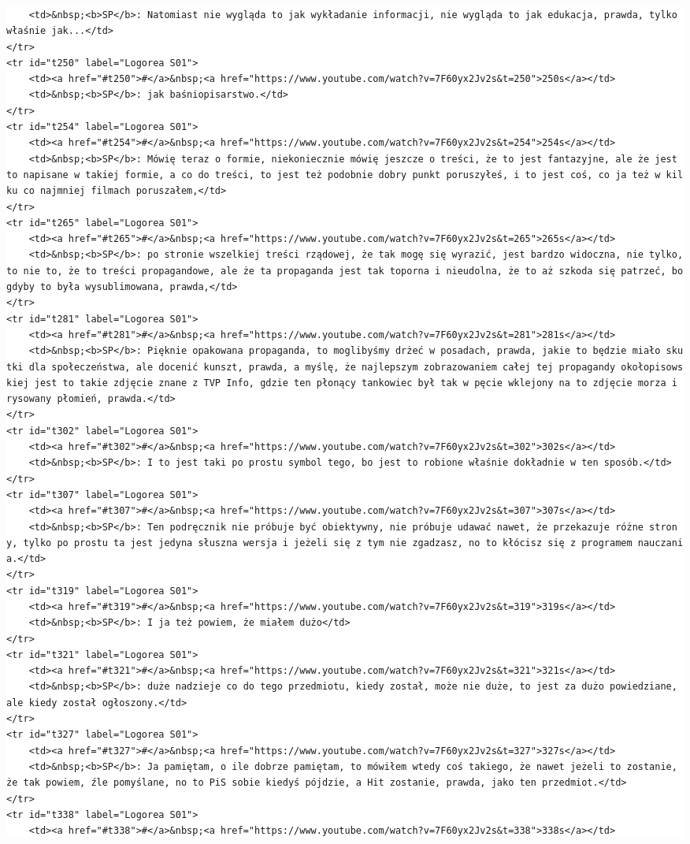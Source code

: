         <td>&nbsp;<b>SP</b>: Natomiast nie wygląda to jak wykładanie informacji, nie wygląda to jak edukacja, prawda, tylko właśnie jak...</td>
    </tr>
    <tr id="t250" label="Logorea S01">
        <td><a href="#t250">#</a>&nbsp;<a href="https://www.youtube.com/watch?v=7F60yx2Jv2s&t=250">250s</a></td>
        <td>&nbsp;<b>SP</b>: jak baśniopisarstwo.</td>
    </tr>
    <tr id="t254" label="Logorea S01">
        <td><a href="#t254">#</a>&nbsp;<a href="https://www.youtube.com/watch?v=7F60yx2Jv2s&t=254">254s</a></td>
        <td>&nbsp;<b>SP</b>: Mówię teraz o formie, niekoniecznie mówię jeszcze o treści, że to jest fantazyjne, ale że jest to napisane w takiej formie, a co do treści, to jest też podobnie dobry punkt poruszyłeś, i to jest coś, co ja też w kilku co najmniej filmach poruszałem,</td>
    </tr>
    <tr id="t265" label="Logorea S01">
        <td><a href="#t265">#</a>&nbsp;<a href="https://www.youtube.com/watch?v=7F60yx2Jv2s&t=265">265s</a></td>
        <td>&nbsp;<b>SP</b>: po stronie wszelkiej treści rządowej, że tak mogę się wyrazić, jest bardzo widoczna, nie tylko, to nie to, że to treści propagandowe, ale że ta propaganda jest tak toporna i nieudolna, że to aż szkoda się patrzeć, bo gdyby to była wysublimowana, prawda,</td>
    </tr>
    <tr id="t281" label="Logorea S01">
        <td><a href="#t281">#</a>&nbsp;<a href="https://www.youtube.com/watch?v=7F60yx2Jv2s&t=281">281s</a></td>
        <td>&nbsp;<b>SP</b>: Pięknie opakowana propaganda, to moglibyśmy drżeć w posadach, prawda, jakie to będzie miało skutki dla społeczeństwa, ale docenić kunszt, prawda, a myślę, że najlepszym zobrazowaniem całej tej propagandy okołopisowskiej jest to takie zdjęcie znane z TVP Info, gdzie ten płonący tankowiec był tak w pęcie wklejony na to zdjęcie morza i rysowany płomień, prawda.</td>
    </tr>
    <tr id="t302" label="Logorea S01">
        <td><a href="#t302">#</a>&nbsp;<a href="https://www.youtube.com/watch?v=7F60yx2Jv2s&t=302">302s</a></td>
        <td>&nbsp;<b>SP</b>: I to jest taki po prostu symbol tego, bo jest to robione właśnie dokładnie w ten sposób.</td>
    </tr>
    <tr id="t307" label="Logorea S01">
        <td><a href="#t307">#</a>&nbsp;<a href="https://www.youtube.com/watch?v=7F60yx2Jv2s&t=307">307s</a></td>
        <td>&nbsp;<b>SP</b>: Ten podręcznik nie próbuje być obiektywny, nie próbuje udawać nawet, że przekazuje różne strony, tylko po prostu ta jest jedyna słuszna wersja i jeżeli się z tym nie zgadzasz, no to kłócisz się z programem nauczania.</td>
    </tr>
    <tr id="t319" label="Logorea S01">
        <td><a href="#t319">#</a>&nbsp;<a href="https://www.youtube.com/watch?v=7F60yx2Jv2s&t=319">319s</a></td>
        <td>&nbsp;<b>SP</b>: I ja też powiem, że miałem dużo</td>
    </tr>
    <tr id="t321" label="Logorea S01">
        <td><a href="#t321">#</a>&nbsp;<a href="https://www.youtube.com/watch?v=7F60yx2Jv2s&t=321">321s</a></td>
        <td>&nbsp;<b>SP</b>: duże nadzieje co do tego przedmiotu, kiedy został, może nie duże, to jest za dużo powiedziane, ale kiedy został ogłoszony.</td>
    </tr>
    <tr id="t327" label="Logorea S01">
        <td><a href="#t327">#</a>&nbsp;<a href="https://www.youtube.com/watch?v=7F60yx2Jv2s&t=327">327s</a></td>
        <td>&nbsp;<b>SP</b>: Ja pamiętam, o ile dobrze pamiętam, to mówiłem wtedy coś takiego, że nawet jeżeli to zostanie, że tak powiem, źle pomyślane, no to PiS sobie kiedyś pójdzie, a Hit zostanie, prawda, jako ten przedmiot.</td>
    </tr>
    <tr id="t338" label="Logorea S01">
        <td><a href="#t338">#</a>&nbsp;<a href="https://www.youtube.com/watch?v=7F60yx2Jv2s&t=338">338s</a></td>